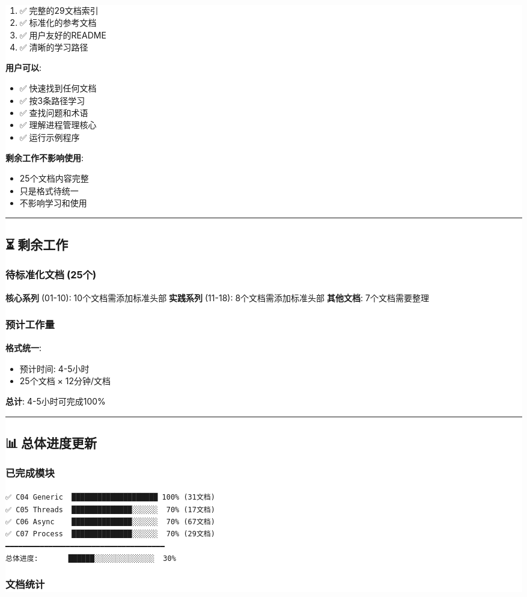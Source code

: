 1. ✅ 完整的29文档索引
2. ✅ 标准化的参考文档
3. ✅ 用户友好的README
4. ✅ 清晰的学习路径

**用户可以**:

- ✅ 快速找到任何文档
- ✅ 按3条路径学习
- ✅ 查找问题和术语
- ✅ 理解进程管理核心
- ✅ 运行示例程序

**剩余工作不影响使用**:

- 25个文档内容完整
- 只是格式待统一
- 不影响学习和使用

---

## ⏳ 剩余工作

### 待标准化文档 (25个)

**核心系列** (01-10): 10个文档需添加标准头部
**实践系列** (11-18): 8个文档需添加标准头部
**其他文档**: 7个文档需要整理

### 预计工作量

**格式统一**:

- 预计时间: 4-5小时
- 25个文档 × 12分钟/文档

**总计**: 4-5小时可完成100%

---

## 📊 总体进度更新

### 已完成模块

```text
✅ C04 Generic  ████████████████████ 100% (31文档)
✅ C05 Threads  ██████████████░░░░░░  70% (17文档)
✅ C06 Async    ██████████████░░░░░░  70% (67文档)
✅ C07 Process  ██████████████░░░░░░  70% (29文档)
━━━━━━━━━━━━━━━━━━━━━━━━━━━━━━━━━━━━━
总体进度:       ██████░░░░░░░░░░░░░░  30%
```

### 文档统计
